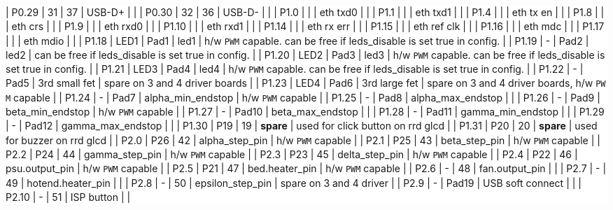 | P0.29 | 31 | 37 | USB-D+ | |
| P0.30 | 32 | 36 | USB-D- | |
| P1.0 | | | eth txd0 | |
| P1.1 | | | eth txd1 | |
| P1.4 | | | eth tx en | |
| P1.8 | | | eth crs | |
| P1.9 | | | eth rxd0 | |
| P1.10 | | | eth rxd1 | |
| P1.14 | | | eth rx err | |
| P1.15 | | | eth ref clk | |
| P1.16 | | | eth mdc | |
| P1.17 | | | eth mdio | |
| P1.18 | LED1 | Pad1 | led1 | h/w `PWM` capable. can be free if leds_disable is set true in config. |
| P1.19 | - | Pad2 | led2 | can be free if leds_disable is set true in config. |
| P1.20 | LED2 | Pad3 | led3 | h/w `PWM` capable. can be free if leds_disable is set true in config. |
| P1.21 | LED3 | Pad4 | led4 | h/w `PWM` capable. can be free if leds_disable is set true in config. |
| P1.22 | - | Pad5 | 3rd small fet | spare on 3 and 4 driver boards |
| P1.23 | LED4 | Pad6 | 3rd large fet | spare on 3 and 4 driver boards, h/w `PWM` capable |
| P1.24 | - | Pad7 | alpha_min_endstop | h/w `PWM` capable |
| P1.25 | - | Pad8 | alpha_max_endstop | |
| P1.26 | - | Pad9 | beta_min_endstop | h/w `PWM` capable |
| P1.27 | - | Pad10 | beta_max_endstop | |
| P1.28 | - | Pad11 | gamma_min_endstop | |
| P1.29 | - | Pad12 | gamma_max_endstop | |
| P1.30 | P19 | 19 | **spare** | used for click button on rrd glcd |
| P1.31 | P20 | 20 | **spare** | used for buzzer on rrd glcd |
| P2.0 | P26 | 42 | alpha_step_pin | h/w `PWM` capable |
| P2.1 | P25 | 43 | beta_step_pin | h/w `PWM` capable |
| P2.2 | P24 | 44 | gamma_step_pin | h/w `PWM` capable |
| P2.3 | P23 | 45 | delta_step_pin | h/w `PWM` capable |
| P2.4 | P22 | 46 | psu.output_pin | h/w `PWM` capable |
| P2.5 | P21 | 47 | bed.heater_pin | h/w `PWM` capable |
| P2.6 | - | 48 | fan.output_pin | |
| P2.7 | - | 49 | hotend.heater_pin | |
| P2.8 | - | 50 | epsilon_step_pin | spare on 3 and 4 driver |
| P2.9 | - | Pad19 | USB soft connect | |
| P2.10 | - | 51 | ISP button | |